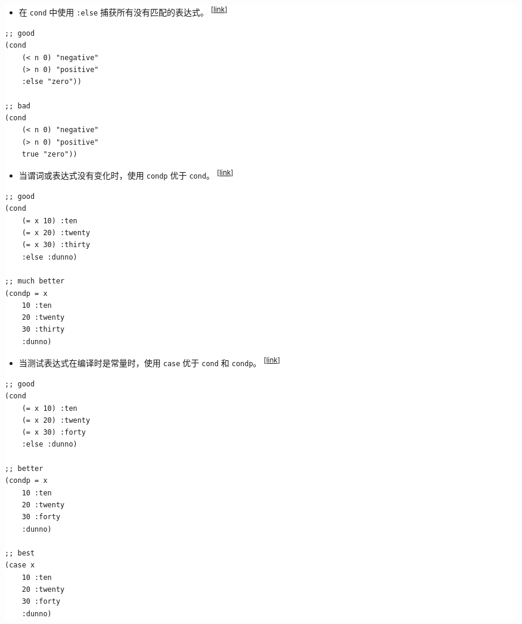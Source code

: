 * <a name="else-keyword-in-cond"></a>
  在 `cond` 中使用 `:else` 捕获所有没有匹配的表达式。
  <sup>[[link](#else-keyword-in-cond)]</sup>

```.language-clojure
;; good
(cond
    (< n 0) "negative"
    (> n 0) "positive"
    :else "zero"))

;; bad
(cond
    (< n 0) "negative"
    (> n 0) "positive"
    true "zero"))
```

* <a name="condp"></a>
  当谓词或表达式没有变化时，使用 `condp` 优于 `cond`。
  <sup>[[link](#condp)]</sup>

```.language-clojure
;; good
(cond
    (= x 10) :ten
    (= x 20) :twenty
    (= x 30) :thirty
    :else :dunno)

;; much better
(condp = x
    10 :ten
    20 :twenty
    30 :thirty
    :dunno)
```

* <a name="case"></a>
  当测试表达式在编译时是常量时，使用 `case` 优于 `cond` 和 `condp`。
  <sup>[[link](#case)]</sup>

```.language-clojure
;; good
(cond
    (= x 10) :ten
    (= x 20) :twenty
    (= x 30) :forty
    :else :dunno)

;; better
(condp = x
    10 :ten
    20 :twenty
    30 :forty
    :dunno)

;; best
(case x
    10 :ten
    20 :twenty
    30 :forty
    :dunno)
```
